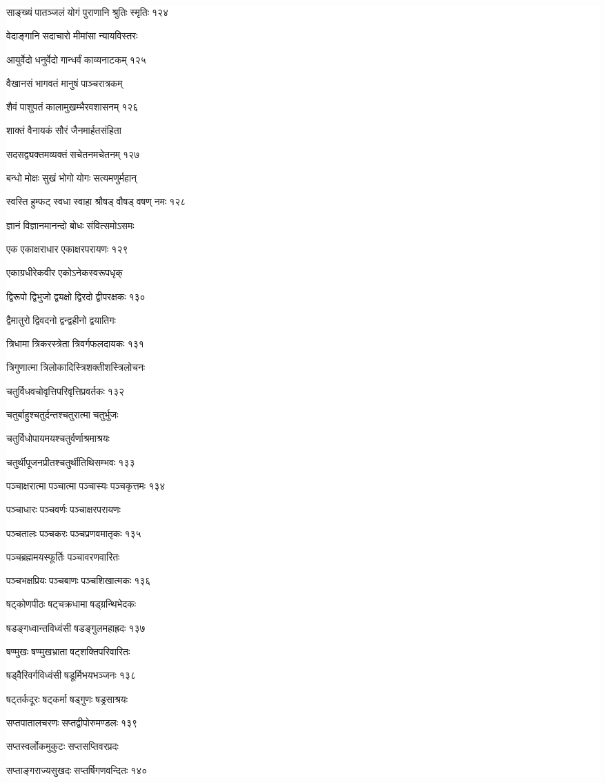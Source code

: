 साङ्ख्यं पातञ्जलं योगं पुराणानि श्रुतिः स्मृतिः १२४

वेदाङ्गानि सदाचारो मीमांसा न्यायविस्तरः

आयुर्वेदो धनुर्वेदो गान्धर्वं काव्यनाटकम् १२५

वैखानसं भागवतं मानुषं पाञ्चरात्रकम्

शैवं पाशुपतं कालामुखम्भैरवशासनम् १२६

शाक्तं वैनायकं सौरं जैनमार्हतसंहिता

सदसद्व्यक्तमव्यक्तं सचेतनमचेतनम् १२७

बन्धो मोक्षः सुखं भोगो योगः सत्यमणुर्महान्

स्वस्ति हुम्फट् स्वधा स्वाहा श्रौषड् वौषड् वषण् नमः १२८

ज्ञानं विज्ञानमानन्दो बोधः संवित्समोऽसमः

एक एकाक्षराधार एकाक्षरपरायणः १२९

एकाग्रधीरेकवीर एकोऽनेकस्वरूपधृक्

द्विरूपो द्विभुजो द्व्यक्षो द्विरदो द्वीपरक्षकः १३०

द्वैमातुरो द्विवदनो द्वन्द्वहीनो द्वयातिगः

त्रिधामा त्रिकरस्त्रेता त्रिवर्गफलदायकः १३१

त्रिगुणात्मा त्रिलोकादिस्त्रिशक्तीशस्त्रिलोचनः

चतुर्विधवचोवृत्तिपरिवृत्तिप्रवर्तकः १३२

चतुर्बाहुश्चतुर्दन्तश्चतुरात्मा चतुर्भुजः

चतुर्विधोपायमयश्चतुर्वर्णाश्रमाश्रयः

चतुर्थीपूजनप्रीतश्चतुर्थीतिथिसम्भवः १३३

पञ्चाक्षरात्मा पञ्चात्मा पञ्चास्यः पञ्चकृत्तमः १३४

पञ्चाधारः पञ्चवर्णः पञ्चाक्षरपरायणः

पञ्चतालः पञ्चकरः पञ्चप्रणवमातृकः १३५

पञ्चब्रह्ममयस्फूर्तिः पञ्चावरणवारितः

पञ्चभक्षप्रियः पञ्चबाणः पञ्चशिखात्मकः १३६

षट्कोणपीठः षट्चक्रधामा षड्ग्रन्थिभेदकः

षडङ्गध्वान्तविध्वंसी षडङ्गुलमहाह्रदः १३७

षण्मुखः षण्मुखभ्राता षट्शक्तिपरिवारितः

षड्वैरिवर्गविध्वंसी षडूर्मिभयभञ्जनः १३८

षट्तर्कदूरः षट्कर्मा षड्गुणः षड्रसाश्रयः

सप्तपातालचरणः सप्तद्वीपोरुमण्डलः १३९

सप्तस्वर्लोकमुकुटः सप्तसप्तिवरप्रदः

सप्ताङ्गराज्यसुखदः सप्तर्षिगणवन्दितः १४०
